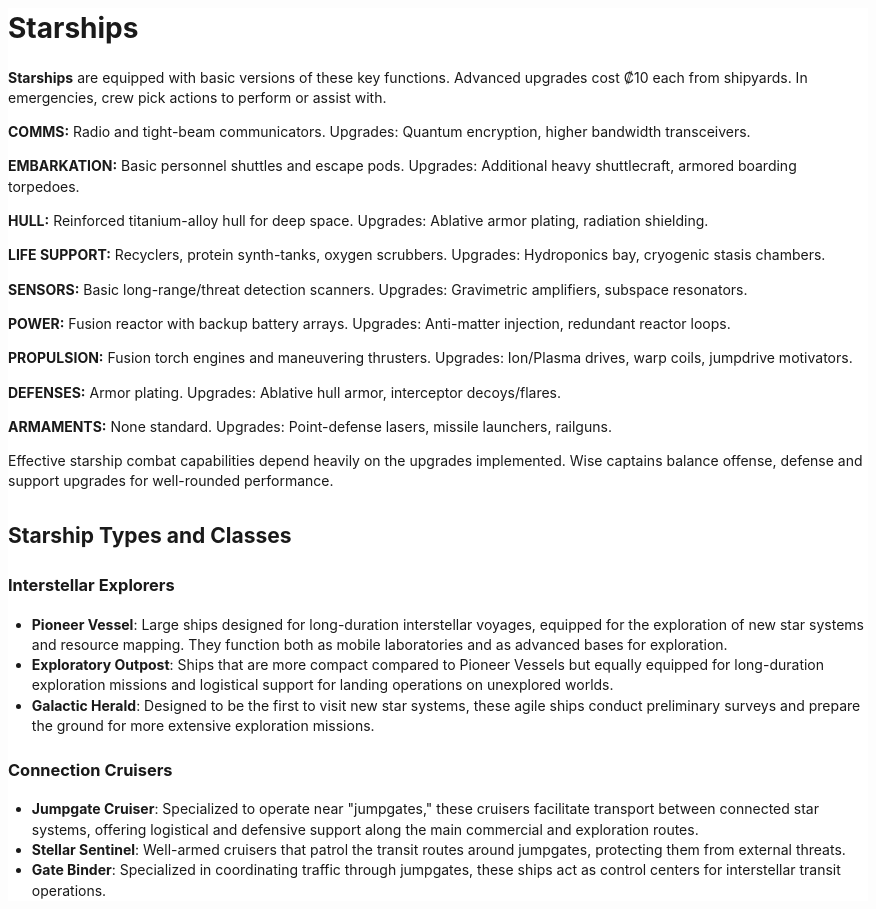 # Starships

**Starships** are equipped with basic versions of these key functions. Advanced upgrades cost ₡10 each from shipyards. In emergencies, crew pick actions to perform or assist with.

**COMMS:** Radio and tight-beam communicators. Upgrades: Quantum encryption, higher bandwidth transceivers.

**EMBARKATION:** Basic personnel shuttles and escape pods. Upgrades: Additional heavy shuttlecraft, armored boarding torpedoes.  

**HULL:** Reinforced titanium-alloy hull for deep space. Upgrades: Ablative armor plating, radiation shielding.

**LIFE SUPPORT:** Recyclers, protein synth-tanks, oxygen scrubbers. Upgrades: Hydroponics bay, cryogenic stasis chambers.

**SENSORS:** Basic long-range/threat detection scanners. Upgrades: Gravimetric amplifiers, subspace resonators.

**POWER:** Fusion reactor with backup battery arrays. Upgrades: Anti-matter injection, redundant reactor loops.   

**PROPULSION:** Fusion torch engines and maneuvering thrusters. Upgrades: Ion/Plasma drives, warp coils, jumpdrive motivators.

**DEFENSES:** Armor plating. Upgrades: Ablative hull armor, interceptor decoys/flares.

**ARMAMENTS:** None standard. Upgrades: Point-defense lasers, missile launchers, railguns.

Effective starship combat capabilities depend heavily on the upgrades implemented. Wise captains balance offense, defense and support upgrades for well-rounded performance.

## Starship Types and Classes

### Interstellar Explorers
- **Pioneer Vessel**: Large ships designed for long-duration interstellar voyages, equipped for the exploration of new star systems and resource mapping. They function both as mobile laboratories and as advanced bases for exploration.
- **Exploratory Outpost**: Ships that are more compact compared to Pioneer Vessels but equally equipped for long-duration exploration missions and logistical support for landing operations on unexplored worlds.
- **Galactic Herald**: Designed to be the first to visit new star systems, these agile ships conduct preliminary surveys and prepare the ground for more extensive exploration missions.

### Connection Cruisers
- **Jumpgate Cruiser**: Specialized to operate near "jumpgates," these cruisers facilitate transport between connected star systems, offering logistical and defensive support along the main commercial and exploration routes.
- **Stellar Sentinel**: Well-armed cruisers that patrol the transit routes around jumpgates, protecting them from external threats.
- **Gate Binder**: Specialized in coordinating traffic through jumpgates, these ships act as control centers for interstellar transit operations.
